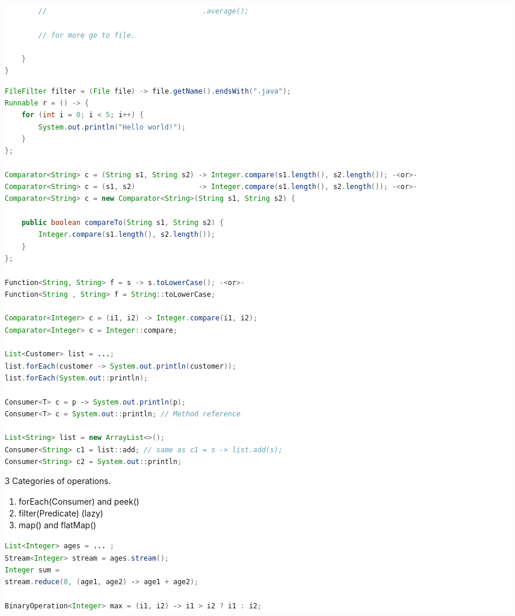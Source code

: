```java
        //                                     .average();

		// for more go to file.

    }
}

```
```java
FileFilter filter = (File file) -> file.getName().endsWith(".java");
Runnable r = () -> {
	for (int i = 0; i < 5; i++) {
		System.out.println("Hello world!");
	}
};

Comparator<String> c = (String s1, String s2) -> Integer.compare(s1.length(), s2.length()); -<or>-
Comparator<String> c = (s1, s2)               -> Integer.compare(s1.length(), s2.length()); -<or>-
Comparator<String> c = new Comparator<String>(String s1, String s2) {

    public boolean compareTo(String s1, String s2) {
		Integer.compare(s1.length(), s2.length());
    }
}; 

Function<String, String> f = s -> s.toLowerCase(); -<or>-
Function<String , String> f = String::toLowerCase;

Comparator<Integer> c = (i1, i2) -> Integer.compare(i1, i2);
Comparator<Integer> c = Integer::compare;

List<Customer> list = ...;
list.forEach(customer -> System.out.println(customer));
list.forEach(System.out::println);

Consumer<T> c = p ‐> System.out.println(p);
Consumer<T> c = System.out::println; // Method reference

List<String> list = new ArrayList<>();
Consumer<String> c1 = list::add; // same as c1 = s ‐> list.add(s);
Consumer<String> c2 = System.out::println;
```

3 Categories of operations. 
1. forEach(Consumer) and peek()
2. filter(Predicate) (lazy)
3. map() and flatMap()

```java
List<Integer> ages = ... ;
Stream<Integer> stream = ages.stream();
Integer sum =
stream.reduce(0, (age1, age2) ‐> age1 + age2);

BinaryOperation<Integer> max = (i1, i2) ‐> i1 > i2 ? i1 : i2;
```
